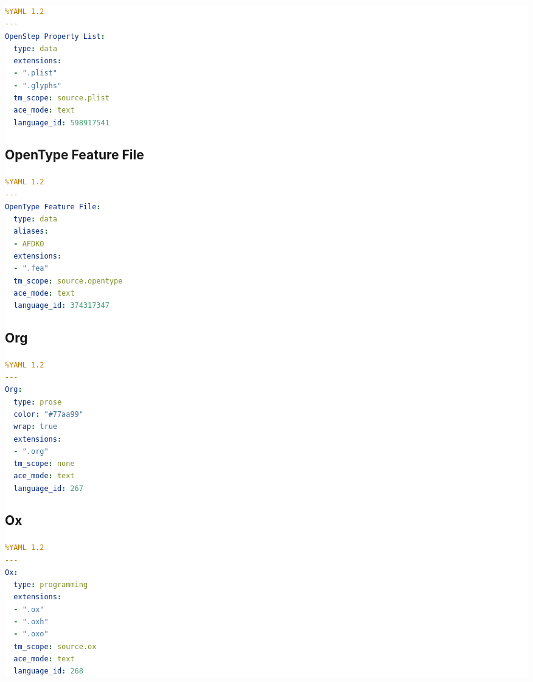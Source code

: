 ```yml
%YAML 1.2
---
OpenStep Property List:
  type: data
  extensions:
  - ".plist"
  - ".glyphs"
  tm_scope: source.plist
  ace_mode: text
  language_id: 598917541
```

## __OpenType Feature File__

```yml
%YAML 1.2
---
OpenType Feature File:
  type: data
  aliases:
  - AFDKO
  extensions:
  - ".fea"
  tm_scope: source.opentype
  ace_mode: text
  language_id: 374317347
```

## __Org__

```yml
%YAML 1.2
---
Org:
  type: prose
  color: "#77aa99"
  wrap: true
  extensions:
  - ".org"
  tm_scope: none
  ace_mode: text
  language_id: 267
```

## __Ox__

```yml
%YAML 1.2
---
Ox:
  type: programming
  extensions:
  - ".ox"
  - ".oxh"
  - ".oxo"
  tm_scope: source.ox
  ace_mode: text
  language_id: 268
```
